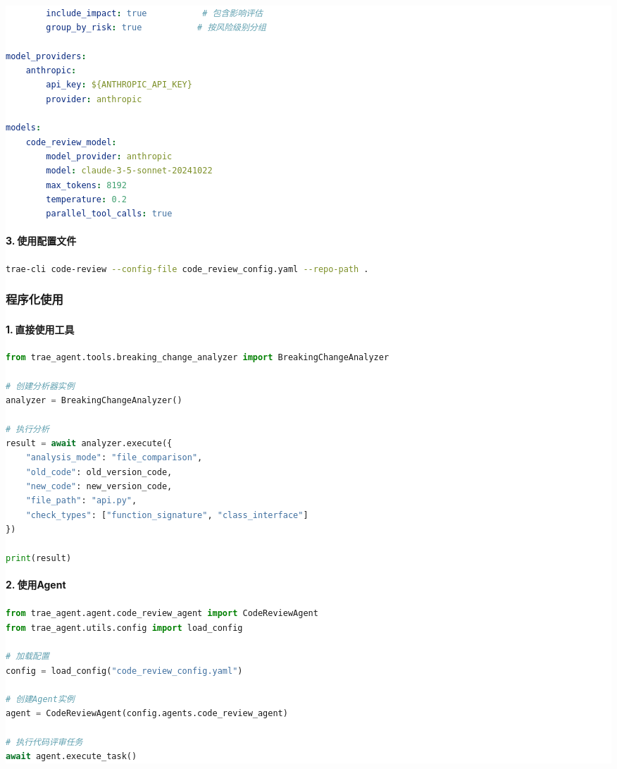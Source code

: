 ```yaml
        include_impact: true           # 包含影响评估
        group_by_risk: true           # 按风险级别分组

model_providers:
    anthropic:
        api_key: ${ANTHROPIC_API_KEY}
        provider: anthropic

models:
    code_review_model:
        model_provider: anthropic
        model: claude-3-5-sonnet-20241022
        max_tokens: 8192
        temperature: 0.2
        parallel_tool_calls: true
```

#### 3. 使用配置文件
```bash
trae-cli code-review --config-file code_review_config.yaml --repo-path .
```

### 程序化使用

#### 1. 直接使用工具
```python
from trae_agent.tools.breaking_change_analyzer import BreakingChangeAnalyzer

# 创建分析器实例
analyzer = BreakingChangeAnalyzer()

# 执行分析
result = await analyzer.execute({
    "analysis_mode": "file_comparison",
    "old_code": old_version_code,
    "new_code": new_version_code,
    "file_path": "api.py",
    "check_types": ["function_signature", "class_interface"]
})

print(result)
```

#### 2. 使用Agent
```python
from trae_agent.agent.code_review_agent import CodeReviewAgent
from trae_agent.utils.config import load_config

# 加载配置
config = load_config("code_review_config.yaml")

# 创建Agent实例
agent = CodeReviewAgent(config.agents.code_review_agent)

# 执行代码评审任务
await agent.execute_task()
```
